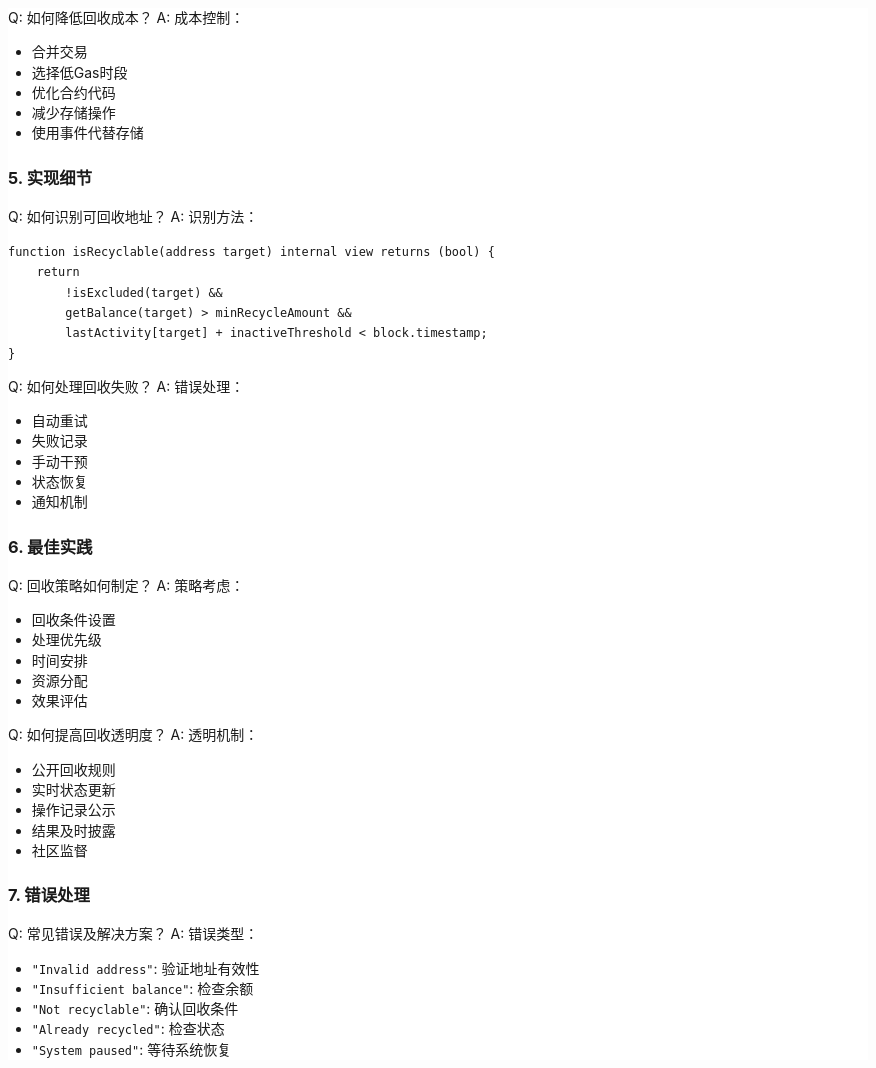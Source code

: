 Q: 如何降低回收成本？
A: 成本控制：
- 合并交易
- 选择低Gas时段
- 优化合约代码
- 减少存储操作
- 使用事件代替存储

### 5. 实现细节

Q: 如何识别可回收地址？
A: 识别方法：
```solidity
function isRecyclable(address target) internal view returns (bool) {
    return
        !isExcluded(target) &&
        getBalance(target) > minRecycleAmount &&
        lastActivity[target] + inactiveThreshold < block.timestamp;
}
```

Q: 如何处理回收失败？
A: 错误处理：
- 自动重试
- 失败记录
- 手动干预
- 状态恢复
- 通知机制

### 6. 最佳实践

Q: 回收策略如何制定？
A: 策略考虑：
- 回收条件设置
- 处理优先级
- 时间安排
- 资源分配
- 效果评估

Q: 如何提高回收透明度？
A: 透明机制：
- 公开回收规则
- 实时状态更新
- 操作记录公示
- 结果及时披露
- 社区监督

### 7. 错误处理

Q: 常见错误及解决方案？
A: 错误类型：
- `"Invalid address"`: 验证地址有效性
- `"Insufficient balance"`: 检查余额
- `"Not recyclable"`: 确认回收条件
- `"Already recycled"`: 检查状态
- `"System paused"`: 等待系统恢复
